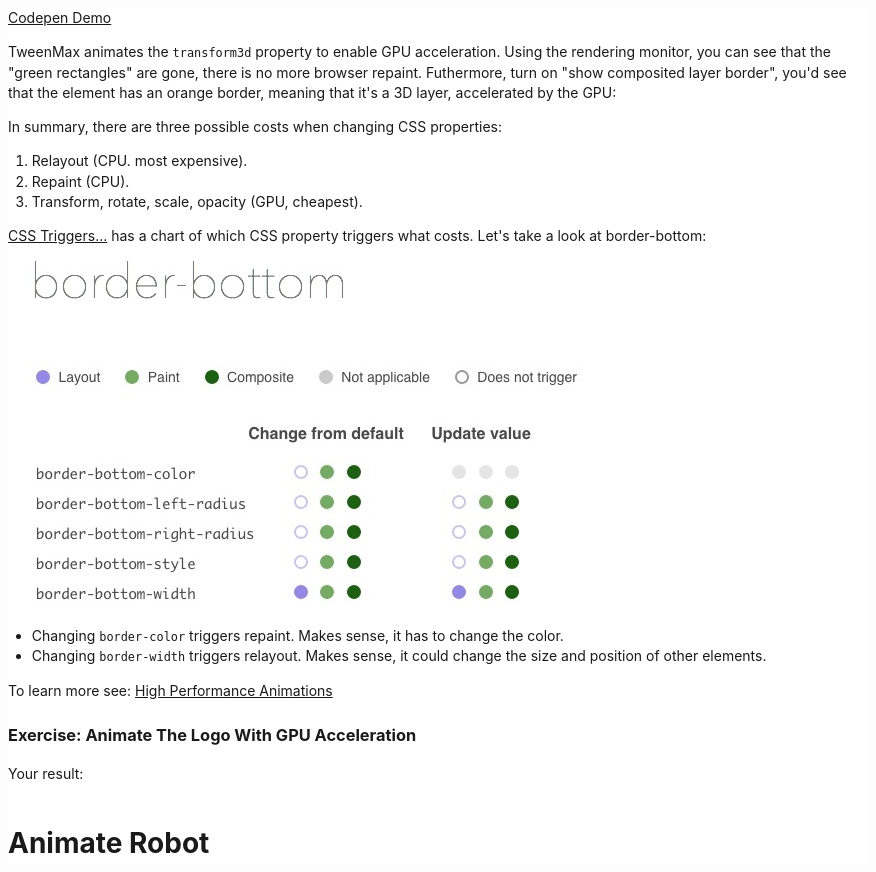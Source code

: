 

[Codepen Demo](http://codepen.io/hayeah/pen/Oyvwqv)

TweenMax animates the `transform3d` property to enable GPU acceleration. Using the rendering monitor, you can see that the "green rectangles" are gone, there is no more browser repaint. Futhermore, turn on "show composited layer border", you'd see that the element has an orange border, meaning that it's a 3D layer, accelerated by the GPU:

<video src="show-composited-layer.mp4" controls></video>

In summary, there are three possible costs when changing CSS properties:

1. Relayout (CPU. most expensive).
2. Repaint (CPU).
3. Transform, rotate, scale, opacity (GPU, cheapest).

[CSS Triggers...](http://csstriggers.com/) has a chart of which CSS property triggers what costs. Let's take a look at border-bottom:

![](border-bottom-triggers.jpg)

+ Changing `border-color` triggers repaint. Makes sense, it has to change the color.
+ Changing `border-width` triggers relayout. Makes sense, it could change the size and position of other elements.

To learn more see: [High Performance Animations](http://csstriggers.com/)



### Exercise: Animate The Logo With GPU Acceleration

Your result:

<video src="react-logo-composited.mp4" autoplay loop controls></video>



# Animate Robot
